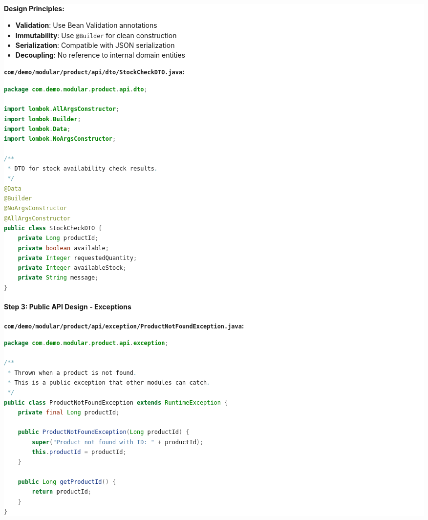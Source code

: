 
**Design Principles:**
- **Validation**: Use Bean Validation annotations
- **Immutability**: Use `@Builder` for clean construction
- **Serialization**: Compatible with JSON serialization
- **Decoupling**: No reference to internal domain entities

**`com/demo/modular/product/api/dto/StockCheckDTO.java`:**

```java
package com.demo.modular.product.api.dto;

import lombok.AllArgsConstructor;
import lombok.Builder;
import lombok.Data;
import lombok.NoArgsConstructor;

/**
 * DTO for stock availability check results.
 */
@Data
@Builder
@NoArgsConstructor
@AllArgsConstructor
public class StockCheckDTO {
    private Long productId;
    private boolean available;
    private Integer requestedQuantity;
    private Integer availableStock;
    private String message;
}
```

#### Step 3: Public API Design - Exceptions

**`com/demo/modular/product/api/exception/ProductNotFoundException.java`:**

```java
package com.demo.modular.product.api.exception;

/**
 * Thrown when a product is not found.
 * This is a public exception that other modules can catch.
 */
public class ProductNotFoundException extends RuntimeException {
    private final Long productId;

    public ProductNotFoundException(Long productId) {
        super("Product not found with ID: " + productId);
        this.productId = productId;
    }

    public Long getProductId() {
        return productId;
    }
}
```
